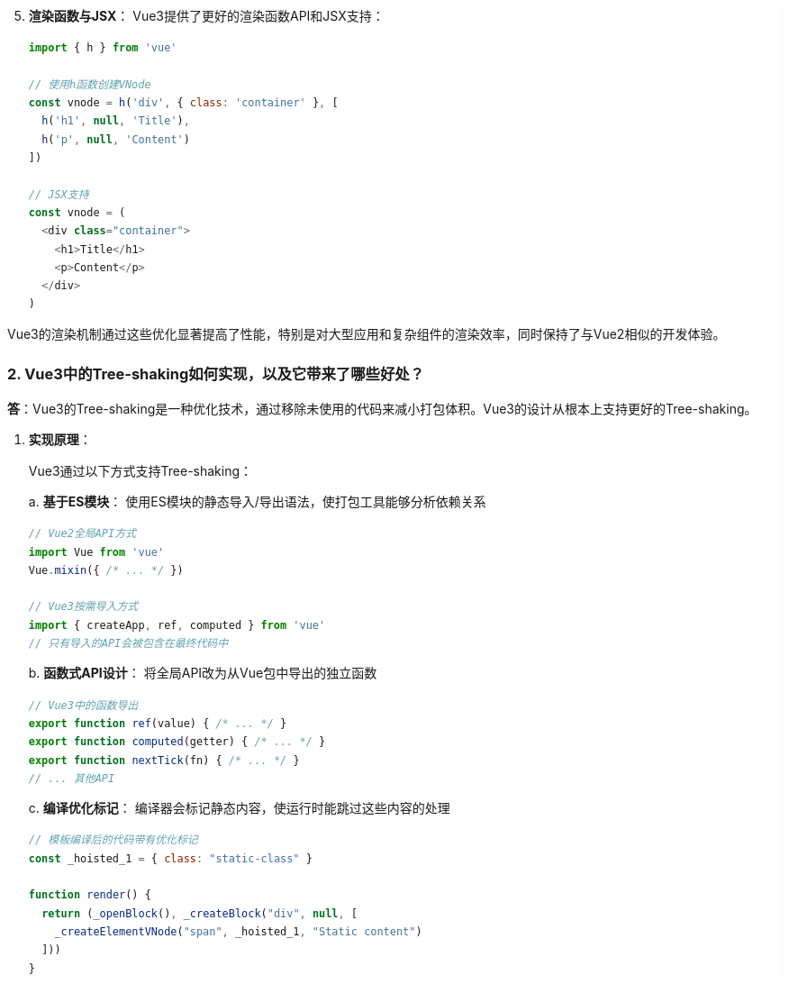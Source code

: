 5. **渲染函数与JSX**：
   Vue3提供了更好的渲染函数API和JSX支持：
   ```javascript
   import { h } from 'vue'

   // 使用h函数创建VNode
   const vnode = h('div', { class: 'container' }, [
     h('h1', null, 'Title'),
     h('p', null, 'Content')
   ])

   // JSX支持
   const vnode = (
     <div class="container">
       <h1>Title</h1>
       <p>Content</p>
     </div>
   )
   ```

Vue3的渲染机制通过这些优化显著提高了性能，特别是对大型应用和复杂组件的渲染效率，同时保持了与Vue2相似的开发体验。

### 2. Vue3中的Tree-shaking如何实现，以及它带来了哪些好处？

**答**：Vue3的Tree-shaking是一种优化技术，通过移除未使用的代码来减小打包体积。Vue3的设计从根本上支持更好的Tree-shaking。

1. **实现原理**：

   Vue3通过以下方式支持Tree-shaking：

   a. **基于ES模块**：
   使用ES模块的静态导入/导出语法，使打包工具能够分析依赖关系
   ```javascript
   // Vue2全局API方式
   import Vue from 'vue'
   Vue.mixin({ /* ... */ })

   // Vue3按需导入方式
   import { createApp, ref, computed } from 'vue'
   // 只有导入的API会被包含在最终代码中
   ```

   b. **函数式API设计**：
   将全局API改为从Vue包中导出的独立函数
   ```javascript
   // Vue3中的函数导出
   export function ref(value) { /* ... */ }
   export function computed(getter) { /* ... */ }
   export function nextTick(fn) { /* ... */ }
   // ... 其他API
   ```

   c. **编译优化标记**：
   编译器会标记静态内容，使运行时能跳过这些内容的处理
   ```javascript
   // 模板编译后的代码带有优化标记
   const _hoisted_1 = { class: "static-class" }

   function render() {
     return (_openBlock(), _createBlock("div", null, [
       _createElementVNode("span", _hoisted_1, "Static content")
     ]))
   }
   ```
